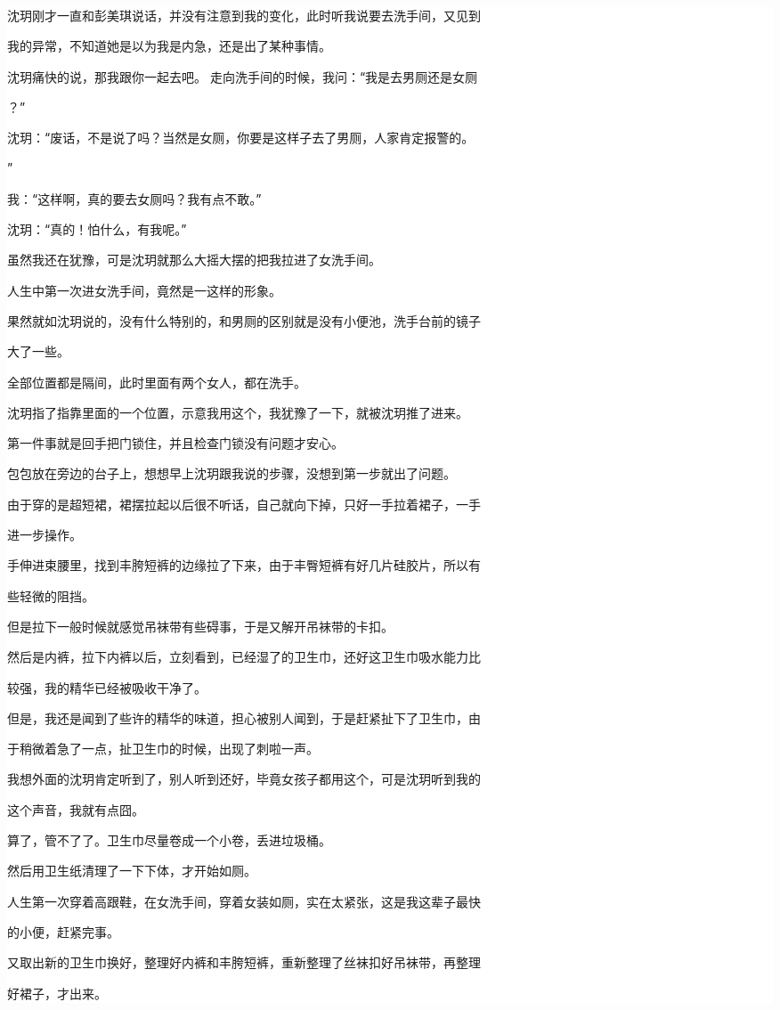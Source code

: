 沈玥刚才一直和彭美琪说话，并没有注意到我的变化，此时听我说要去洗手间，又见到

我的异常，不知道她是以为我是内急，还是出了某种事情。

沈玥痛快的说，那我跟你一起去吧。 走向洗手间的时候，我问：“我是去男厕还是女厕

？”

沈玥：“废话，不是说了吗？当然是女厕，你要是这样子去了男厕，人家肯定报警的。

”

我：“这样啊，真的要去女厕吗？我有点不敢。”

沈玥：“真的！怕什么，有我呢。”

虽然我还在犹豫，可是沈玥就那么大摇大摆的把我拉进了女洗手间。

人生中第一次进女洗手间，竟然是一这样的形象。

果然就如沈玥说的，没有什么特别的，和男厕的区别就是没有小便池，洗手台前的镜子

大了一些。

全部位置都是隔间，此时里面有两个女人，都在洗手。

沈玥指了指靠里面的一个位置，示意我用这个，我犹豫了一下，就被沈玥推了进来。

第一件事就是回手把门锁住，并且检查门锁没有问题才安心。

包包放在旁边的台子上，想想早上沈玥跟我说的步骤，没想到第一步就出了问题。

由于穿的是超短裙，裙摆拉起以后很不听话，自己就向下掉，只好一手拉着裙子，一手

进一步操作。

手伸进束腰里，找到丰胯短裤的边缘拉了下来，由于丰臀短裤有好几片硅胶片，所以有

些轻微的阻挡。

但是拉下一般时候就感觉吊袜带有些碍事，于是又解开吊袜带的卡扣。

然后是内裤，拉下内裤以后，立刻看到，已经湿了的卫生巾，还好这卫生巾吸水能力比

较强，我的精华已经被吸收干净了。

但是，我还是闻到了些许的精华的味道，担心被别人闻到，于是赶紧扯下了卫生巾，由

于稍微着急了一点，扯卫生巾的时候，出现了刺啦一声。

我想外面的沈玥肯定听到了，别人听到还好，毕竟女孩子都用这个，可是沈玥听到我的

这个声音，我就有点囧。

算了，管不了了。卫生巾尽量卷成一个小卷，丢进垃圾桶。

然后用卫生纸清理了一下下体，才开始如厕。

人生第一次穿着高跟鞋，在女洗手间，穿着女装如厕，实在太紧张，这是我这辈子最快

的小便，赶紧完事。

又取出新的卫生巾换好，整理好内裤和丰胯短裤，重新整理了丝袜扣好吊袜带，再整理

好裙子，才出来。
